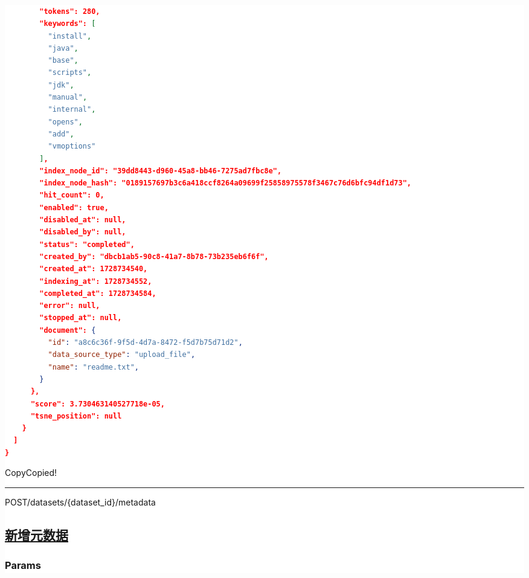 ```json
        "tokens": 280,
        "keywords": [
          "install",
          "java",
          "base",
          "scripts",
          "jdk",
          "manual",
          "internal",
          "opens",
          "add",
          "vmoptions"
        ],
        "index_node_id": "39dd8443-d960-45a8-bb46-7275ad7fbc8e",
        "index_node_hash": "0189157697b3c6a418ccf8264a09699f25858975578f3467c76d6bfc94df1d73",
        "hit_count": 0,
        "enabled": true,
        "disabled_at": null,
        "disabled_by": null,
        "status": "completed",
        "created_by": "dbcb1ab5-90c8-41a7-8b78-73b235eb6f6f",
        "created_at": 1728734540,
        "indexing_at": 1728734552,
        "completed_at": 1728734584,
        "error": null,
        "stopped_at": null,
        "document": {
          "id": "a8c6c36f-9f5d-4d7a-8472-f5d7b75d71d2",
          "data_source_type": "upload_file",
          "name": "readme.txt",
        }
      },
      "score": 3.730463140527718e-05,
      "tsne_position": null
    }
  ]
}
```

CopyCopied!

------



POST/datasets/{dataset_id}/metadata

## [新增元数据](https://cloud.dify.ai/datasets?category=api#create_metadata)

### Params
